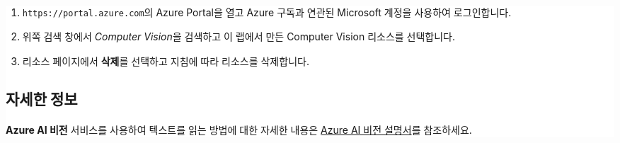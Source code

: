 1. `https://portal.azure.com`의 Azure Portal을 열고 Azure 구독과 연관된 Microsoft 계정을 사용하여 로그인합니다.

1. 위쪽 검색 창에서 *Computer Vision*을 검색하고 이 랩에서 만든 Computer Vision 리소스를 선택합니다.

1. 리소스 페이지에서 **삭제**를 선택하고 지침에 따라 리소스를 삭제합니다.

## 자세한 정보

**Azure AI 비전** 서비스를 사용하여 텍스트를 읽는 방법에 대한 자세한 내용은 [Azure AI 비전 설명서](https://learn.microsoft.com/azure/ai-services/computer-vision/concept-ocr)를 참조하세요.
